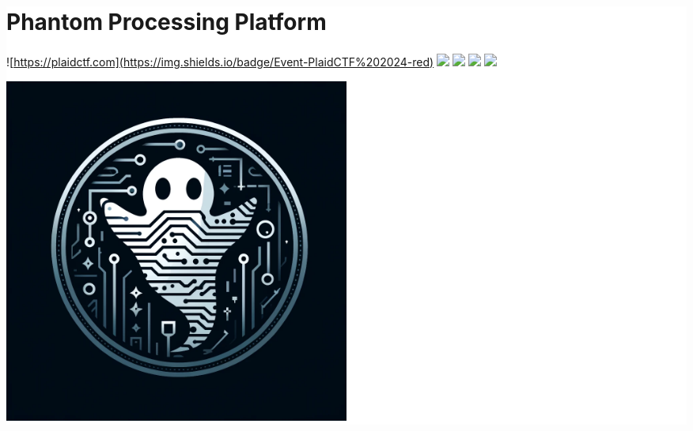 # Phantom Processing Platform


![https://plaidctf.com](https://img.shields.io/badge/Event-PlaidCTF%202024-red)
![](https://img.shields.io/badge/Category-pwn-red)
![](https://img.shields.io/badge/Author-kylar-brightgreen)
![](https://img.shields.io/badge/Testers-babaisflag-blueviolet)
![](https://img.shields.io/badge/Flag-375%20points%2C%206%20solves-orange)

<img src="https://raw.githubusercontent.com/ybieri/phantom_processing_platform/master/phantom.png" width=50%>
